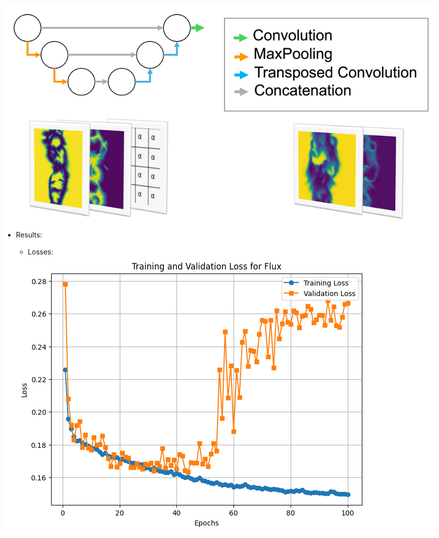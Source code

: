 <img src="resources/week_7/unet-approach.jpg">

- Results:
    - Losses:

    <img src="resources/week_7/unet-loss.png">
